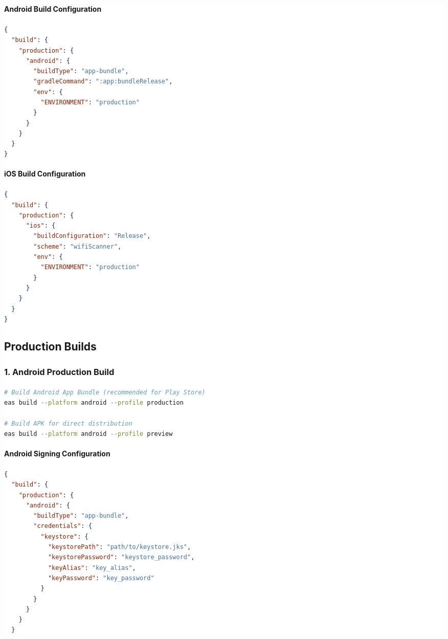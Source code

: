 #### Android Build Configuration
```json
{
  "build": {
    "production": {
      "android": {
        "buildType": "app-bundle",
        "gradleCommand": ":app:bundleRelease",
        "env": {
          "ENVIRONMENT": "production"
        }
      }
    }
  }
}
```

#### iOS Build Configuration
```json
{
  "build": {
    "production": {
      "ios": {
        "buildConfiguration": "Release",
        "scheme": "wifiScanner",
        "env": {
          "ENVIRONMENT": "production"
        }
      }
    }
  }
}
```

## Production Builds

### 1. Android Production Build

```bash
# Build Android App Bundle (recommended for Play Store)
eas build --platform android --profile production

# Build APK for direct distribution
eas build --platform android --profile preview
```

#### Android Signing Configuration
```json
{
  "build": {
    "production": {
      "android": {
        "buildType": "app-bundle",
        "credentials": {
          "keystore": {
            "keystorePath": "path/to/keystore.jks",
            "keystorePassword": "keystore_password",
            "keyAlias": "key_alias",
            "keyPassword": "key_password"
          }
        }
      }
    }
  }
```